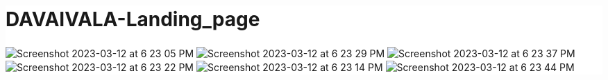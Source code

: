 # DAVAIVALA-Landing_page
<img width="1440" alt="Screenshot 2023-03-12 at 6 23 05 PM" src="https://user-images.githubusercontent.com/98460861/224700633-ccc20aea-438d-45bf-a9b1-4ab4d6e06dc3.png">
<img width="1440" alt="Screenshot 2023-03-12 at 6 23 29 PM" src="https://user-images.githubusercontent.com/98460861/224700560-31b4910d-5ee8-4650-a98f-da623ae3fca7.png">
<img width="1440" alt="Screenshot 2023-03-12 at 6 23 37 PM" src="https://user-images.githubusercontent.com/98460861/224700617-9062aa43-047d-41f7-8712-65eb1818caf3.png">
<img width="1440" alt="Screenshot 2023-03-12 at 6 23 22 PM" src="https://user-images.githubusercontent.com/98460861/224700646-4091c64a-018f-432b-b03d-d5c12c12c68a.png">
<img width="1440" alt="Screenshot 2023-03-12 at 6 23 14 PM" src="https://user-images.githubusercontent.com/98460861/224700638-fa8e2d6a-ca04-4127-92aa-4b0e3faa1bf2.png">
<img width="1440" alt="Screenshot 2023-03-12 at 6 23 44 PM" src="https://user-images.githubusercontent.com/98460861/224700629-10f1d9df-7a04-4d76-9090-367cd5850b0a.png">
